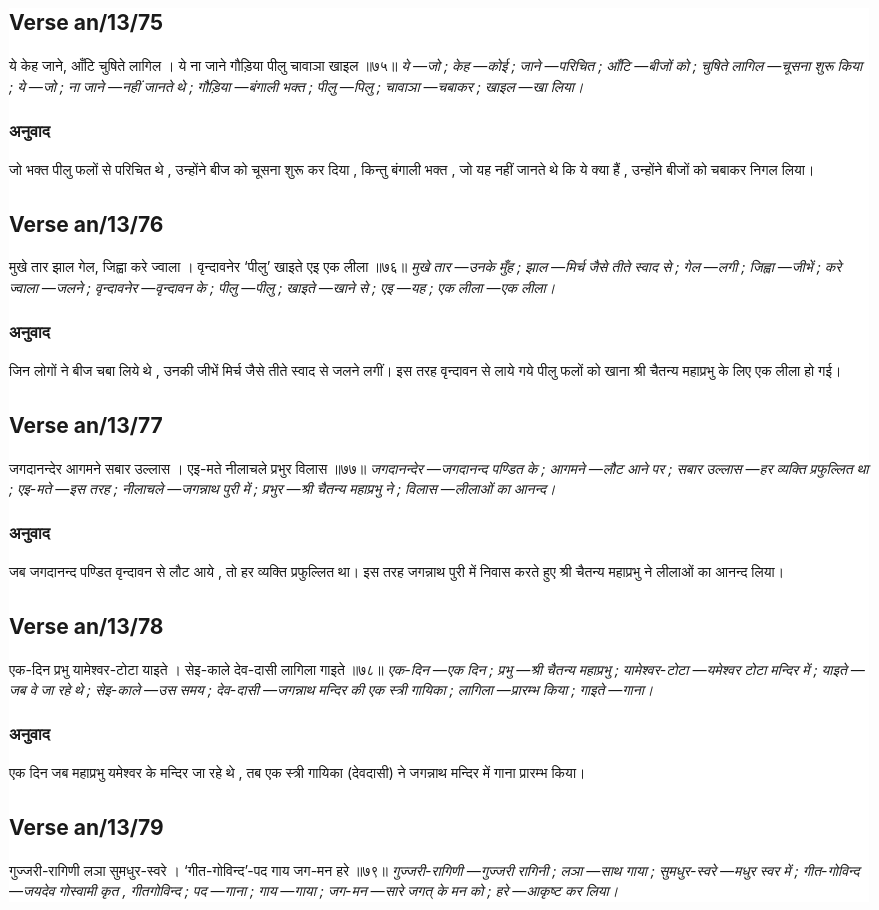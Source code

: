 
## Verse an/13/75
ये केह जाने, आँटि चुषिते लागिल ।
ये ना जाने गौड़िया पीलु चावाञा खाइल ॥७५॥
*ये —जो ; केह —कोई ; जाने —परिचित ; आँटि —बीजों को ; चुषिते लागिल —चूसना शुरू किया ; ये —जो ; ना जाने —नहीं जानते थे ; गौड़िया —बंगाली भक्त ; पीलु —पिलु ; चावाञा —चबाकर ; खाइल —खा लिया।*


### अनुवाद
जो भक्त पीलु फलों से परिचित थे , उन्होंने बीज को चूसना शुरू कर दिया , किन्तु बंगाली भक्त , जो यह नहीं जानते थे कि ये क्या हैं , उन्होंने बीजों को चबाकर निगल लिया।


## Verse an/13/76
मुखे तार झाल गेल, जिह्वा करे ज्वाला ।
वृन्दावनेर ‘पीलु’ खाइते एइ एक लीला ॥७६॥
*मुखे तार —उनके मुँह ; झाल —मिर्च जैसे तीते स्वाद से ; गेल —लगी ; जिह्वा —जीभें ; करे ज्वाला —जलने ; वृन्दावनेर —वृन्दावन के ; पीलु —पीलु ; खाइते —खाने से ; एइ —यह ; एक लीला —एक लीला।*


### अनुवाद
जिन लोगों ने बीज चबा लिये थे , उनकी जीभें मिर्च जैसे तीते स्वाद से जलने लगीं। इस तरह वृन्दावन से लाये गये पीलु फलों को खाना श्री चैतन्य महाप्रभु के लिए एक लीला हो गई।


## Verse an/13/77
जगदानन्देर आगमने सबार उल्लास ।
एइ-मते नीलाचले प्रभुर विलास ॥७७॥
*जगदानन्देर —जगदानन्द पण्डित के ; आगमने —लौट आने पर ; सबार उल्लास —हर व्यक्ति प्रफुल्लित था ; एइ-मते —इस तरह ; नीलाचले —जगन्नाथ पुरी में ; प्रभुर —श्री चैतन्य महाप्रभु ने ; विलास —लीलाओं का आनन्द।*


### अनुवाद
जब जगदानन्द पण्डित वृन्दावन से लौट आये , तो हर व्यक्ति प्रफुल्लित था। इस तरह जगन्नाथ पुरी में निवास करते हुए श्री चैतन्य महाप्रभु ने लीलाओं का आनन्द लिया।


## Verse an/13/78
एक-दिन प्रभु यामेश्वर-टोटा याइते ।
सेइ-काले देव-दासी लागिला गाइते ॥७८॥
*एक-दिन —एक दिन ; प्रभु —श्री चैतन्य महाप्रभु ; यामेश्वर-टोटा —यमेश्वर टोटा मन्दिर में ; याइते —जब वे जा रहे थे ; सेइ-काले —उस समय ; देव-दासी —जगन्नाथ मन्दिर की एक स्त्री गायिका ; लागिला —प्रारम्भ किया ; गाइते —गाना।*


### अनुवाद
एक दिन जब महाप्रभु यमेश्वर के मन्दिर जा रहे थे , तब एक स्त्री गायिका (देवदासी) ने जगन्नाथ मन्दिर में गाना प्रारम्भ किया।


## Verse an/13/79
गुज्जरी-रागिणी लञा सुमधुर-स्वरे ।
‘गीत-गोविन्द’-पद गाय जग-मन हरे ॥७९॥
*गुज्जरी-रागिणी —गुज्जरी रागिनी ; लञा —साथ गाया ; सुमधुर-स्वरे —मधुर स्वर में ; गीत-गोविन्द —जयदेव गोस्वामी कृत , गीतगोविन्द ; पद —गाना ; गाय —गाया ; जग-मन —सारे जगत् के मन को ; हरे —आकृष्ट कर लिया।*

